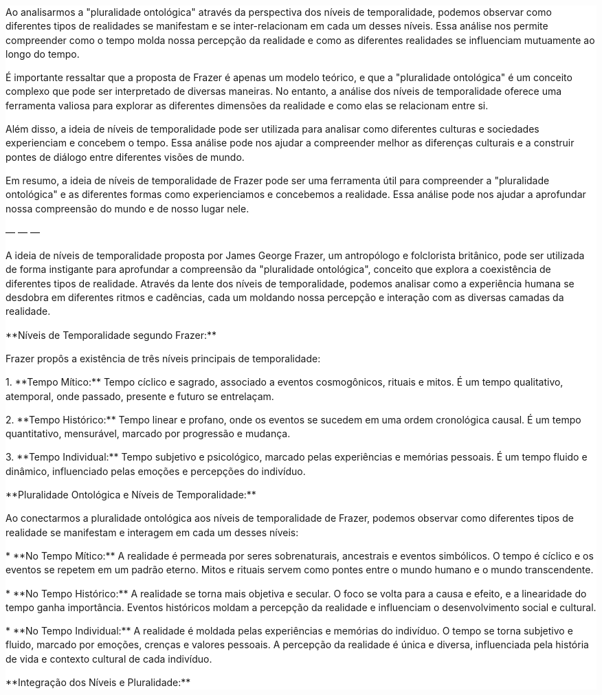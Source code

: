 Ao analisarmos a "pluralidade ontológica" através da perspectiva dos níveis de temporalidade, podemos observar como diferentes tipos de realidades se manifestam e se inter-relacionam em cada um desses níveis. Essa análise nos permite compreender como o tempo molda nossa percepção da realidade e como as diferentes realidades se influenciam mutuamente ao longo do tempo.

É importante ressaltar que a proposta de Frazer é apenas um modelo teórico, e que a "pluralidade ontológica" é um conceito complexo que pode ser interpretado de diversas maneiras. No entanto, a análise dos níveis de temporalidade oferece uma ferramenta valiosa para explorar as diferentes dimensões da realidade e como elas se relacionam entre si.

Além disso, a ideia de níveis de temporalidade pode ser utilizada para analisar como diferentes culturas e sociedades experienciam e concebem o tempo. Essa análise pode nos ajudar a compreender melhor as diferenças culturais e a construir pontes de diálogo entre diferentes visões de mundo.

Em resumo, a ideia de níveis de temporalidade de Frazer pode ser uma ferramenta útil para compreender a "pluralidade ontológica" e as diferentes formas como experienciamos e concebemos a realidade. Essa análise pode nos ajudar a aprofundar nossa compreensão do mundo e de nosso lugar nele.

— — —

A ideia de níveis de temporalidade proposta por James George Frazer, um antropólogo e folclorista britânico, pode ser utilizada de forma instigante para aprofundar a compreensão da "pluralidade ontológica", conceito que explora a coexistência de diferentes tipos de realidade. Através da lente dos níveis de temporalidade, podemos analisar como a experiência humana se desdobra em diferentes ritmos e cadências, cada um moldando nossa percepção e interação com as diversas camadas da realidade.

\*\*Níveis de Temporalidade segundo Frazer:\*\*

Frazer propôs a existência de três níveis principais de temporalidade:

1\. \*\*Tempo Mítico:\*\* Tempo cíclico e sagrado, associado a eventos cosmogônicos, rituais e mitos. É um tempo qualitativo, atemporal, onde passado, presente e futuro se entrelaçam.

2\. \*\*Tempo Histórico:\*\* Tempo linear e profano, onde os eventos se sucedem em uma ordem cronológica causal. É um tempo quantitativo, mensurável, marcado por progressão e mudança.

3\. \*\*Tempo Individual:\*\* Tempo subjetivo e psicológico, marcado pelas experiências e memórias pessoais. É um tempo fluido e dinâmico, influenciado pelas emoções e percepções do indivíduo.

\*\*Pluralidade Ontológica e Níveis de Temporalidade:\*\*

Ao conectarmos a pluralidade ontológica aos níveis de temporalidade de Frazer, podemos observar como diferentes tipos de realidade se manifestam e interagem em cada um desses níveis:

\* \*\*No Tempo Mítico:\*\* A realidade é permeada por seres sobrenaturais, ancestrais e eventos simbólicos. O tempo é cíclico e os eventos se repetem em um padrão eterno. Mitos e rituais servem como pontes entre o mundo humano e o mundo transcendente.

\* \*\*No Tempo Histórico:\*\* A realidade se torna mais objetiva e secular. O foco se volta para a causa e efeito, e a linearidade do tempo ganha importância. Eventos históricos moldam a percepção da realidade e influenciam o desenvolvimento social e cultural.

\* \*\*No Tempo Individual:\*\* A realidade é moldada pelas experiências e memórias do indivíduo. O tempo se torna subjetivo e fluido, marcado por emoções, crenças e valores pessoais. A percepção da realidade é única e diversa, influenciada pela história de vida e contexto cultural de cada indivíduo.

\*\*Integração dos Níveis e Pluralidade:\*\*
